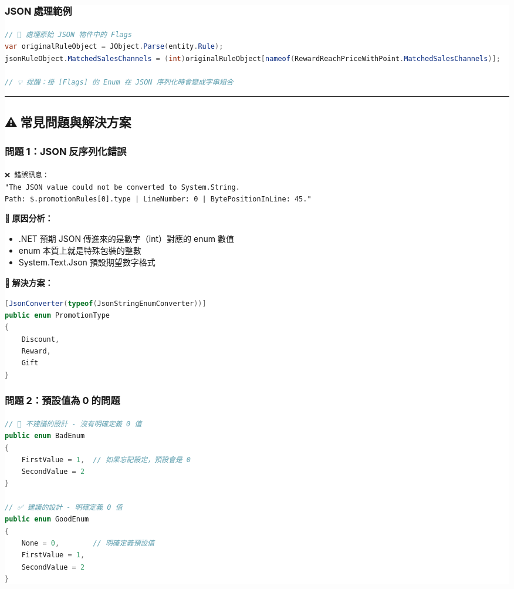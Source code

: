 ### JSON 處理範例

```csharp
// 🎯 處理原始 JSON 物件中的 Flags
var originalRuleObject = JObject.Parse(entity.Rule);
jsonRuleObject.MatchedSalesChannels = (int)originalRuleObject[nameof(RewardReachPriceWithPoint.MatchedSalesChannels)];

// 💡 提醒：掛 [Flags] 的 Enum 在 JSON 序列化時會變成字串組合
```

---

## ⚠️ 常見問題與解決方案

### 問題 1：JSON 反序列化錯誤

```
❌ 錯誤訊息：
"The JSON value could not be converted to System.String. 
Path: $.promotionRules[0].type | LineNumber: 0 | BytePositionInLine: 45."
```

**🧪 原因分析：**
- .NET 預期 JSON 傳進來的是數字（int）對應的 enum 數值
- enum 本質上就是特殊包裝的整數
- System.Text.Json 預設期望數字格式

**🐧 解決方案：**
```csharp
[JsonConverter(typeof(JsonStringEnumConverter))]
public enum PromotionType
{
    Discount,
    Reward,
    Gift
}
```

### 問題 2：預設值為 0 的問題

```csharp
// 🌋 不建議的設計 - 沒有明確定義 0 值
public enum BadEnum
{
    FirstValue = 1,  // 如果忘記設定，預設會是 0
    SecondValue = 2
}

// ✅ 建議的設計 - 明確定義 0 值
public enum GoodEnum
{
    None = 0,        // 明確定義預設值
    FirstValue = 1,
    SecondValue = 2
}
```
